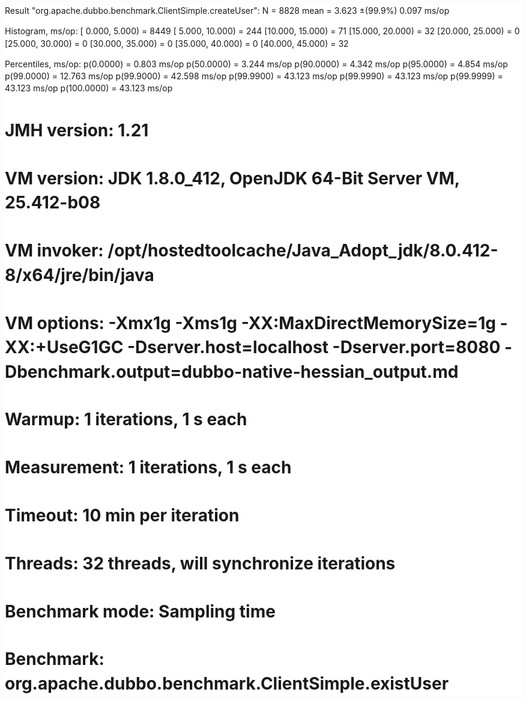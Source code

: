 

Result "org.apache.dubbo.benchmark.ClientSimple.createUser":
  N = 8828
  mean =      3.623 ±(99.9%) 0.097 ms/op

  Histogram, ms/op:
    [ 0.000,  5.000) = 8449 
    [ 5.000, 10.000) = 244 
    [10.000, 15.000) = 71 
    [15.000, 20.000) = 32 
    [20.000, 25.000) = 0 
    [25.000, 30.000) = 0 
    [30.000, 35.000) = 0 
    [35.000, 40.000) = 0 
    [40.000, 45.000) = 32 

  Percentiles, ms/op:
      p(0.0000) =      0.803 ms/op
     p(50.0000) =      3.244 ms/op
     p(90.0000) =      4.342 ms/op
     p(95.0000) =      4.854 ms/op
     p(99.0000) =     12.763 ms/op
     p(99.9000) =     42.598 ms/op
     p(99.9900) =     43.123 ms/op
     p(99.9990) =     43.123 ms/op
     p(99.9999) =     43.123 ms/op
    p(100.0000) =     43.123 ms/op


# JMH version: 1.21
# VM version: JDK 1.8.0_412, OpenJDK 64-Bit Server VM, 25.412-b08
# VM invoker: /opt/hostedtoolcache/Java_Adopt_jdk/8.0.412-8/x64/jre/bin/java
# VM options: -Xmx1g -Xms1g -XX:MaxDirectMemorySize=1g -XX:+UseG1GC -Dserver.host=localhost -Dserver.port=8080 -Dbenchmark.output=dubbo-native-hessian_output.md
# Warmup: 1 iterations, 1 s each
# Measurement: 1 iterations, 1 s each
# Timeout: 10 min per iteration
# Threads: 32 threads, will synchronize iterations
# Benchmark mode: Sampling time
# Benchmark: org.apache.dubbo.benchmark.ClientSimple.existUser
